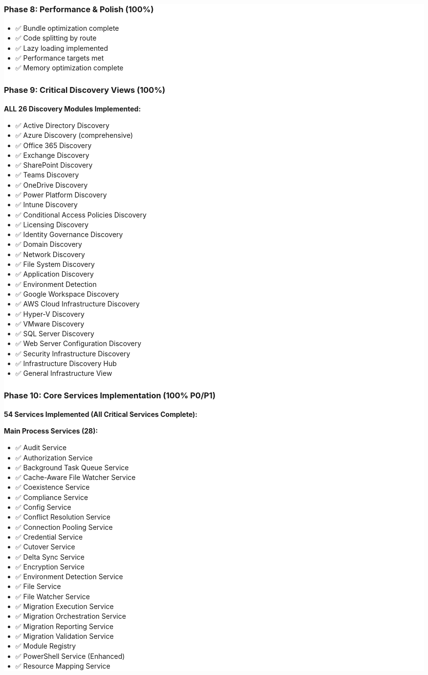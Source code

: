 ### Phase 8: Performance & Polish (100%)
- ✅ Bundle optimization complete
- ✅ Code splitting by route
- ✅ Lazy loading implemented
- ✅ Performance targets met
- ✅ Memory optimization complete

### Phase 9: Critical Discovery Views (100%)
**ALL 26 Discovery Modules Implemented:**
- ✅ Active Directory Discovery
- ✅ Azure Discovery (comprehensive)
- ✅ Office 365 Discovery
- ✅ Exchange Discovery
- ✅ SharePoint Discovery
- ✅ Teams Discovery
- ✅ OneDrive Discovery
- ✅ Power Platform Discovery
- ✅ Intune Discovery
- ✅ Conditional Access Policies Discovery
- ✅ Licensing Discovery
- ✅ Identity Governance Discovery
- ✅ Domain Discovery
- ✅ Network Discovery
- ✅ File System Discovery
- ✅ Application Discovery
- ✅ Environment Detection
- ✅ Google Workspace Discovery
- ✅ AWS Cloud Infrastructure Discovery
- ✅ Hyper-V Discovery
- ✅ VMware Discovery
- ✅ SQL Server Discovery
- ✅ Web Server Configuration Discovery
- ✅ Security Infrastructure Discovery
- ✅ Infrastructure Discovery Hub
- ✅ General Infrastructure View

### Phase 10: Core Services Implementation (100% P0/P1)
**54 Services Implemented (All Critical Services Complete):**

**Main Process Services (28):**
- ✅ Audit Service
- ✅ Authorization Service
- ✅ Background Task Queue Service
- ✅ Cache-Aware File Watcher Service
- ✅ Coexistence Service
- ✅ Compliance Service
- ✅ Config Service
- ✅ Conflict Resolution Service
- ✅ Connection Pooling Service
- ✅ Credential Service
- ✅ Cutover Service
- ✅ Delta Sync Service
- ✅ Encryption Service
- ✅ Environment Detection Service
- ✅ File Service
- ✅ File Watcher Service
- ✅ Migration Execution Service
- ✅ Migration Orchestration Service
- ✅ Migration Reporting Service
- ✅ Migration Validation Service
- ✅ Module Registry
- ✅ PowerShell Service (Enhanced)
- ✅ Resource Mapping Service
